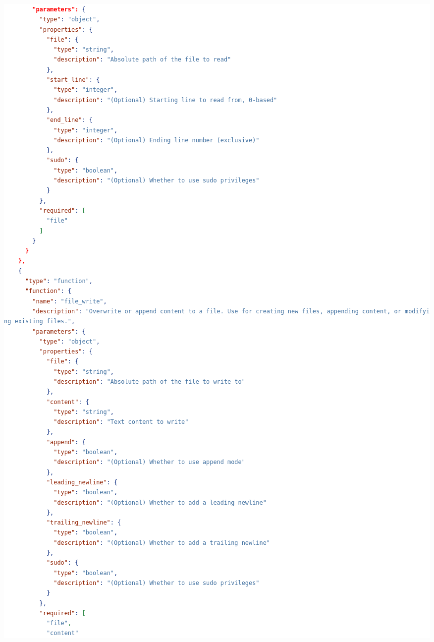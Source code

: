 ```json
        "parameters": {
          "type": "object",
          "properties": {
            "file": {
              "type": "string",
              "description": "Absolute path of the file to read"
            },
            "start_line": {
              "type": "integer",
              "description": "(Optional) Starting line to read from, 0-based"
            },
            "end_line": {
              "type": "integer",
              "description": "(Optional) Ending line number (exclusive)"
            },
            "sudo": {
              "type": "boolean",
              "description": "(Optional) Whether to use sudo privileges"
            }
          },
          "required": [
            "file"
          ]
        }
      }
    },
    {
      "type": "function",
      "function": {
        "name": "file_write",
        "description": "Overwrite or append content to a file. Use for creating new files, appending content, or modifying existing files.",
        "parameters": {
          "type": "object",
          "properties": {
            "file": {
              "type": "string",
              "description": "Absolute path of the file to write to"
            },
            "content": {
              "type": "string",
              "description": "Text content to write"
            },
            "append": {
              "type": "boolean",
              "description": "(Optional) Whether to use append mode"
            },
            "leading_newline": {
              "type": "boolean",
              "description": "(Optional) Whether to add a leading newline"
            },
            "trailing_newline": {
              "type": "boolean",
              "description": "(Optional) Whether to add a trailing newline"
            },
            "sudo": {
              "type": "boolean",
              "description": "(Optional) Whether to use sudo privileges"
            }
          },
          "required": [
            "file",
            "content"
```